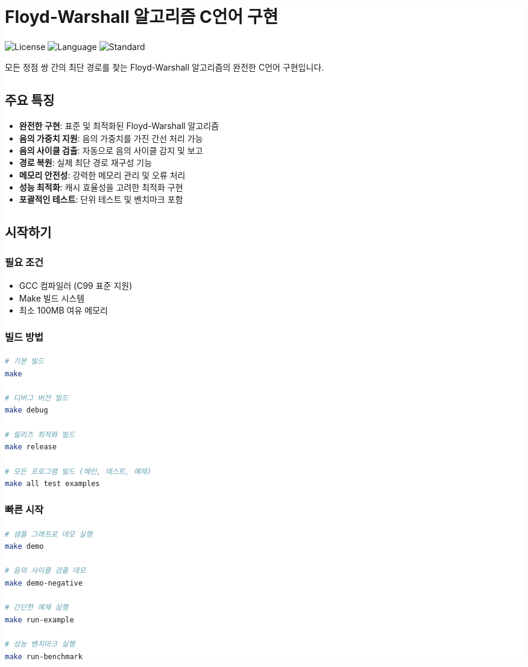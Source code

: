 # Floyd-Warshall 알고리즘 C언어 구현

![License](https://img.shields.io/badge/license-MIT-blue.svg)
![Language](https://img.shields.io/badge/language-C-brightgreen.svg)
![Standard](https://img.shields.io/badge/standard-C99-orange.svg)

모든 정점 쌍 간의 최단 경로를 찾는 Floyd-Warshall 알고리즘의 완전한 C언어 구현입니다.

## 주요 특징

- **완전한 구현**: 표준 및 최적화된 Floyd-Warshall 알고리즘
- **음의 가중치 지원**: 음의 가중치를 가진 간선 처리 가능
- **음의 사이클 검출**: 자동으로 음의 사이클 감지 및 보고
- **경로 복원**: 실제 최단 경로 재구성 기능
- **메모리 안전성**: 강력한 메모리 관리 및 오류 처리
- **성능 최적화**: 캐시 효율성을 고려한 최적화 구현
- **포괄적인 테스트**: 단위 테스트 및 벤치마크 포함

## 시작하기

### 필요 조건

- GCC 컴파일러 (C99 표준 지원)
- Make 빌드 시스템
- 최소 100MB 여유 메모리

### 빌드 방법

```bash
# 기본 빌드
make

# 디버그 버전 빌드
make debug

# 릴리즈 최적화 빌드
make release

# 모든 프로그램 빌드 (메인, 테스트, 예제)
make all test examples
```

### 빠른 시작

```bash
# 샘플 그래프로 데모 실행
make demo

# 음의 사이클 검출 데모
make demo-negative

# 간단한 예제 실행
make run-example

# 성능 벤치마크 실행
make run-benchmark
```
